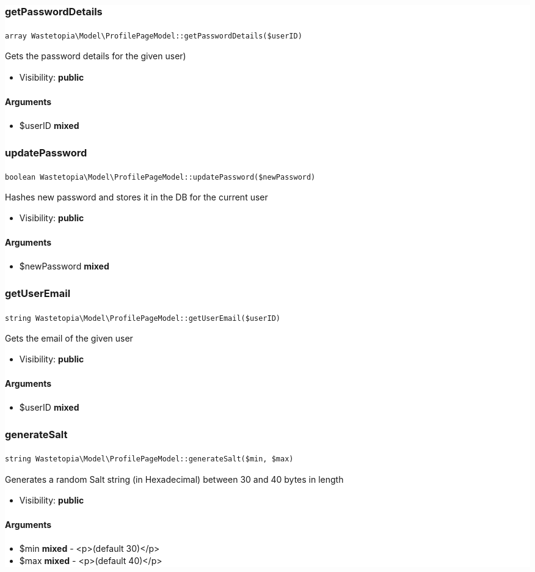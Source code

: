 

### getPasswordDetails

    array Wastetopia\Model\ProfilePageModel::getPasswordDetails($userID)

Gets the password details for the given user)



* Visibility: **public**


#### Arguments
* $userID **mixed**



### updatePassword

    boolean Wastetopia\Model\ProfilePageModel::updatePassword($newPassword)

Hashes new password and stores it in the DB for the current user



* Visibility: **public**


#### Arguments
* $newPassword **mixed**



### getUserEmail

    string Wastetopia\Model\ProfilePageModel::getUserEmail($userID)

Gets the email of the given user



* Visibility: **public**


#### Arguments
* $userID **mixed**



### generateSalt

    string Wastetopia\Model\ProfilePageModel::generateSalt($min, $max)

Generates a random Salt string (in Hexadecimal) between 30 and 40 bytes in length



* Visibility: **public**


#### Arguments
* $min **mixed** - &lt;p&gt;(default 30)&lt;/p&gt;
* $max **mixed** - &lt;p&gt;(default 40)&lt;/p&gt;
